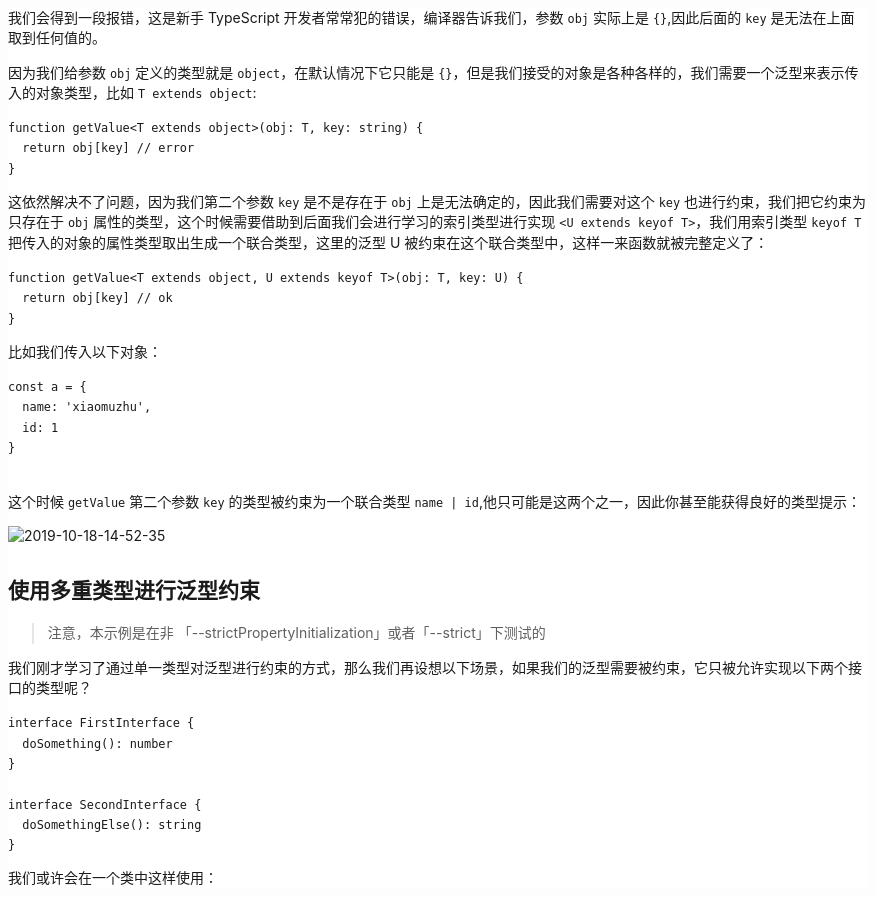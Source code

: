我们会得到一段报错，这是新手 TypeScript 开发者常常犯的错误，编译器告诉我们，参数 `obj` 实际上是 `{}`,因此后面的 `key` 是无法在上面取到任何值的。

因为我们给参数 `obj` 定义的类型就是 `object`，在默认情况下它只能是 `{}`，但是我们接受的对象是各种各样的，我们需要一个泛型来表示传入的对象类型，比如 `T extends object`:

```
function getValue<T extends object>(obj: T, key: string) {
  return obj[key] // error
}

```

这依然解决不了问题，因为我们第二个参数 `key` 是不是存在于 `obj` 上是无法确定的，因此我们需要对这个 `key` 也进行约束，我们把它约束为只存在于 `obj` 属性的类型，这个时候需要借助到后面我们会进行学习的索引类型进行实现 `<U extends keyof T>`，我们用索引类型 `keyof T` 把传入的对象的属性类型取出生成一个联合类型，这里的泛型 U 被约束在这个联合类型中，这样一来函数就被完整定义了：

```
function getValue<T extends object, U extends keyof T>(obj: T, key: U) {
  return obj[key] // ok
}

```

比如我们传入以下对象：

```
const a = {
  name: 'xiaomuzhu',
  id: 1
}


```

这个时候 `getValue` 第二个参数 `key` 的类型被约束为一个联合类型 `name | id`,他只可能是这两个之一，因此你甚至能获得良好的类型提示：

![2019-10-18-14-52-35](https://user-gold-cdn.xitu.io/2019/10/21/16ded4ce432593b0?w=606&h=205&f=png&s=25136)

## 使用多重类型进行泛型约束

> 注意，本示例是在非 「--strictPropertyInitialization」或者「--strict」下测试的

我们刚才学习了通过单一类型对泛型进行约束的方式，那么我们再设想以下场景，如果我们的泛型需要被约束，它只被允许实现以下两个接口的类型呢？

```
interface FirstInterface {
  doSomething(): number
}

interface SecondInterface {
  doSomethingElse(): string
}

```

我们或许会在一个类中这样使用：
